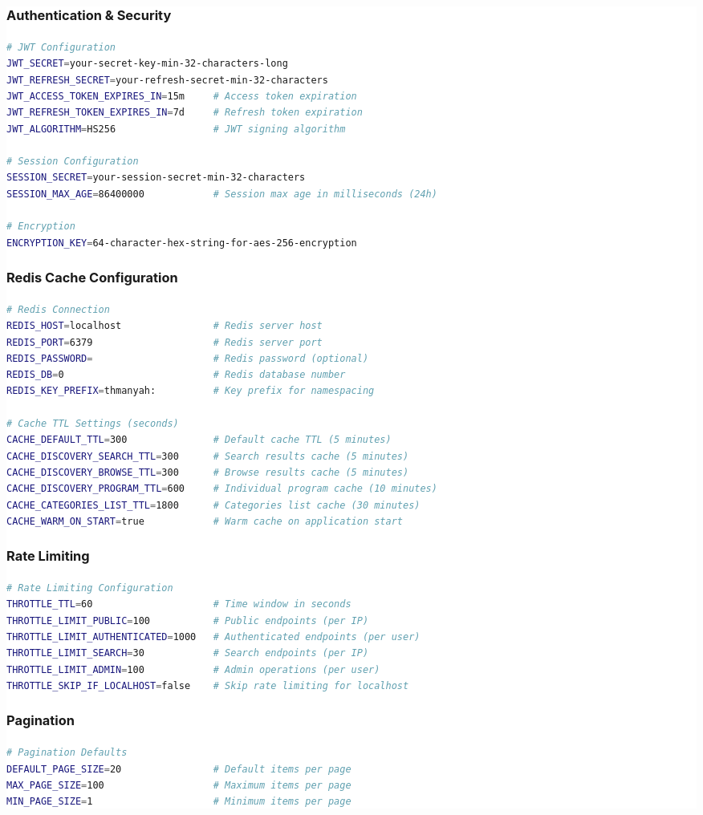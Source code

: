 ### Authentication & Security

```bash
# JWT Configuration
JWT_SECRET=your-secret-key-min-32-characters-long
JWT_REFRESH_SECRET=your-refresh-secret-min-32-characters
JWT_ACCESS_TOKEN_EXPIRES_IN=15m     # Access token expiration
JWT_REFRESH_TOKEN_EXPIRES_IN=7d     # Refresh token expiration
JWT_ALGORITHM=HS256                 # JWT signing algorithm

# Session Configuration
SESSION_SECRET=your-session-secret-min-32-characters
SESSION_MAX_AGE=86400000            # Session max age in milliseconds (24h)

# Encryption
ENCRYPTION_KEY=64-character-hex-string-for-aes-256-encryption
```

### Redis Cache Configuration

```bash
# Redis Connection
REDIS_HOST=localhost                # Redis server host
REDIS_PORT=6379                     # Redis server port
REDIS_PASSWORD=                     # Redis password (optional)
REDIS_DB=0                          # Redis database number
REDIS_KEY_PREFIX=thmanyah:          # Key prefix for namespacing

# Cache TTL Settings (seconds)
CACHE_DEFAULT_TTL=300               # Default cache TTL (5 minutes)
CACHE_DISCOVERY_SEARCH_TTL=300      # Search results cache (5 minutes)
CACHE_DISCOVERY_BROWSE_TTL=300      # Browse results cache (5 minutes)
CACHE_DISCOVERY_PROGRAM_TTL=600     # Individual program cache (10 minutes)
CACHE_CATEGORIES_LIST_TTL=1800      # Categories list cache (30 minutes)
CACHE_WARM_ON_START=true            # Warm cache on application start
```

### Rate Limiting

```bash
# Rate Limiting Configuration
THROTTLE_TTL=60                     # Time window in seconds
THROTTLE_LIMIT_PUBLIC=100           # Public endpoints (per IP)
THROTTLE_LIMIT_AUTHENTICATED=1000   # Authenticated endpoints (per user)
THROTTLE_LIMIT_SEARCH=30            # Search endpoints (per IP)
THROTTLE_LIMIT_ADMIN=100            # Admin operations (per user)
THROTTLE_SKIP_IF_LOCALHOST=false    # Skip rate limiting for localhost
```

### Pagination

```bash
# Pagination Defaults
DEFAULT_PAGE_SIZE=20                # Default items per page
MAX_PAGE_SIZE=100                   # Maximum items per page
MIN_PAGE_SIZE=1                     # Minimum items per page
```
